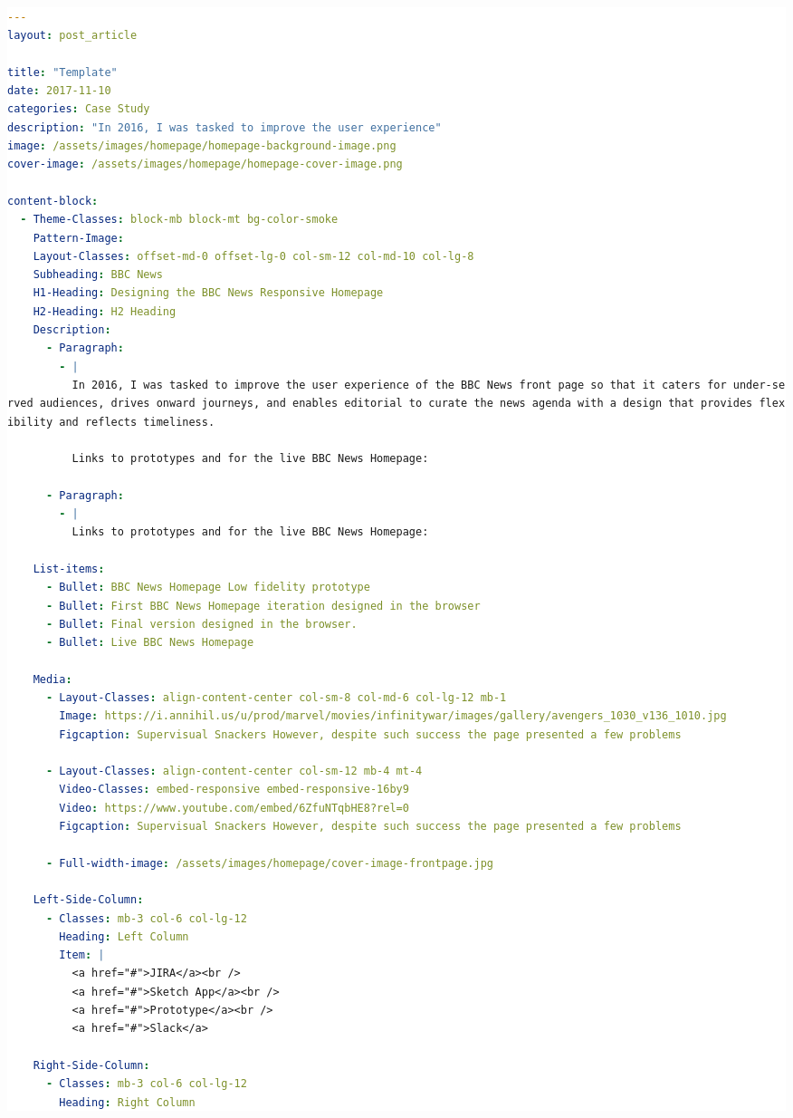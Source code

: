 ```yaml
---
layout: post_article

title: "Template"
date: 2017-11-10
categories: Case Study
description: "In 2016, I was tasked to improve the user experience"
image: /assets/images/homepage/homepage-background-image.png
cover-image: /assets/images/homepage/homepage-cover-image.png

content-block:
  - Theme-Classes: block-mb block-mt bg-color-smoke
    Pattern-Image:
    Layout-Classes: offset-md-0 offset-lg-0 col-sm-12 col-md-10 col-lg-8
    Subheading: BBC News
    H1-Heading: Designing the BBC News Responsive Homepage
    H2-Heading: H2 Heading
    Description:
      - Paragraph:
        - |
          In 2016, I was tasked to improve the user experience of the BBC News front page so that it caters for under-served audiences, drives onward journeys, and enables editorial to curate the news agenda with a design that provides flexibility and reflects timeliness.

          Links to prototypes and for the live BBC News Homepage:

      - Paragraph:
        - |
          Links to prototypes and for the live BBC News Homepage:

    List-items:
      - Bullet: BBC News Homepage Low fidelity prototype
      - Bullet: First BBC News Homepage iteration designed in the browser
      - Bullet: Final version designed in the browser.
      - Bullet: Live BBC News Homepage

    Media:
      - Layout-Classes: align-content-center col-sm-8 col-md-6 col-lg-12 mb-1
        Image: https://i.annihil.us/u/prod/marvel/movies/infinitywar/images/gallery/avengers_1030_v136_1010.jpg
        Figcaption: Supervisual Snackers However, despite such success the page presented a few problems

      - Layout-Classes: align-content-center col-sm-12 mb-4 mt-4
        Video-Classes: embed-responsive embed-responsive-16by9
        Video: https://www.youtube.com/embed/6ZfuNTqbHE8?rel=0
        Figcaption: Supervisual Snackers However, despite such success the page presented a few problems

      - Full-width-image: /assets/images/homepage/cover-image-frontpage.jpg

    Left-Side-Column:
      - Classes: mb-3 col-6 col-lg-12
        Heading: Left Column
        Item: |
          <a href="#">JIRA</a><br />
          <a href="#">Sketch App</a><br />
          <a href="#">Prototype</a><br />
          <a href="#">Slack</a>

    Right-Side-Column:
      - Classes: mb-3 col-6 col-lg-12
        Heading: Right Column
```